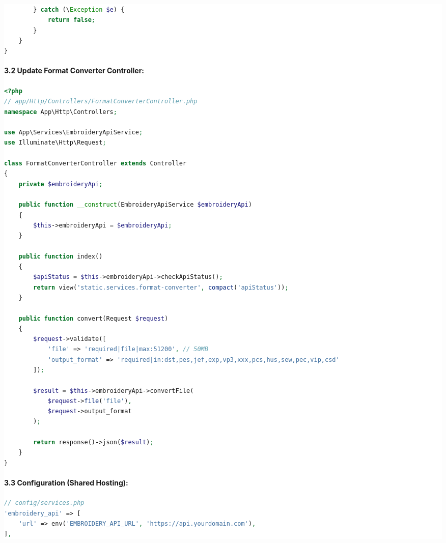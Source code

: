 ```php
        } catch (\Exception $e) {
            return false;
        }
    }
}
```

#### **3.2 Update Format Converter Controller:**
```php
<?php
// app/Http/Controllers/FormatConverterController.php
namespace App\Http\Controllers;

use App\Services\EmbroideryApiService;
use Illuminate\Http\Request;

class FormatConverterController extends Controller
{
    private $embroideryApi;

    public function __construct(EmbroideryApiService $embroideryApi)
    {
        $this->embroideryApi = $embroideryApi;
    }

    public function index()
    {
        $apiStatus = $this->embroideryApi->checkApiStatus();
        return view('static.services.format-converter', compact('apiStatus'));
    }

    public function convert(Request $request)
    {
        $request->validate([
            'file' => 'required|file|max:51200', // 50MB
            'output_format' => 'required|in:dst,pes,jef,exp,vp3,xxx,pcs,hus,sew,pec,vip,csd'
        ]);

        $result = $this->embroideryApi->convertFile(
            $request->file('file'),
            $request->output_format
        );

        return response()->json($result);
    }
}
```

#### **3.3 Configuration (Shared Hosting):**
```php
// config/services.php
'embroidery_api' => [
    'url' => env('EMBROIDERY_API_URL', 'https://api.yourdomain.com'),
],
```
